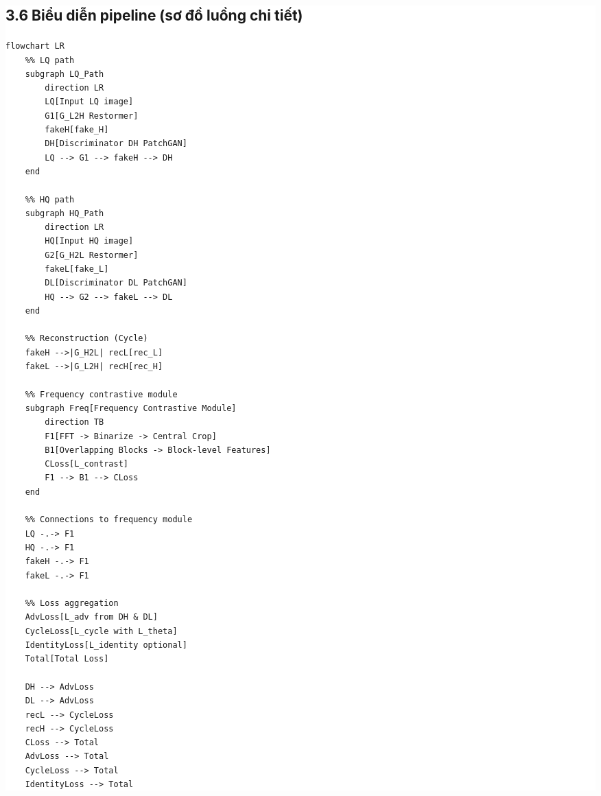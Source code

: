 ## 3.6 Biểu diễn pipeline (sơ đồ luồng chi tiết)

```mermaid
flowchart LR
	%% LQ path
	subgraph LQ_Path
		direction LR
		LQ[Input LQ image]
		G1[G_L2H Restormer]
		fakeH[fake_H]
		DH[Discriminator DH PatchGAN]
		LQ --> G1 --> fakeH --> DH
	end

	%% HQ path
	subgraph HQ_Path
		direction LR
		HQ[Input HQ image]
		G2[G_H2L Restormer]
		fakeL[fake_L]
		DL[Discriminator DL PatchGAN]
		HQ --> G2 --> fakeL --> DL
	end

	%% Reconstruction (Cycle)
	fakeH -->|G_H2L| recL[rec_L]
	fakeL -->|G_L2H| recH[rec_H]

	%% Frequency contrastive module
	subgraph Freq[Frequency Contrastive Module]
		direction TB
		F1[FFT -> Binarize -> Central Crop]
		B1[Overlapping Blocks -> Block-level Features]
		CLoss[L_contrast]
		F1 --> B1 --> CLoss
	end

	%% Connections to frequency module
	LQ -.-> F1
	HQ -.-> F1
	fakeH -.-> F1
	fakeL -.-> F1

	%% Loss aggregation
	AdvLoss[L_adv from DH & DL]
	CycleLoss[L_cycle with L_theta]
	IdentityLoss[L_identity optional]
	Total[Total Loss]

	DH --> AdvLoss
	DL --> AdvLoss
	recL --> CycleLoss
	recH --> CycleLoss
	CLoss --> Total
	AdvLoss --> Total
	CycleLoss --> Total
	IdentityLoss --> Total
```
